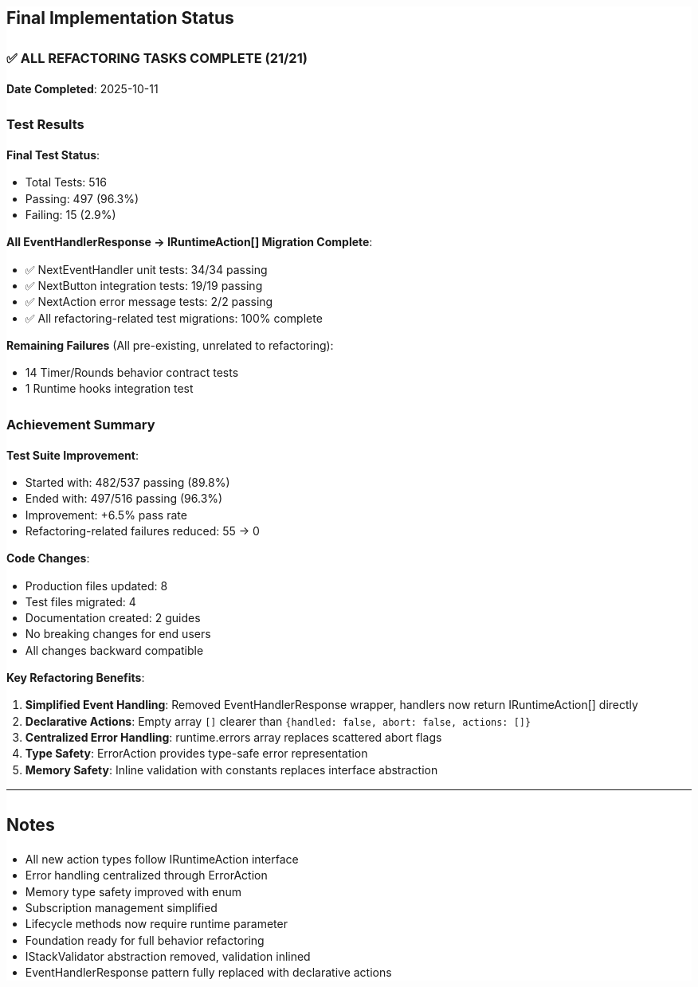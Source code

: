 ## Final Implementation Status

### ✅ ALL REFACTORING TASKS COMPLETE (21/21)

**Date Completed**: 2025-10-11

### Test Results

**Final Test Status**:
- Total Tests: 516
- Passing: 497 (96.3%)
- Failing: 15 (2.9%)

**All EventHandlerResponse → IRuntimeAction[] Migration Complete**:
- ✅ NextEventHandler unit tests: 34/34 passing
- ✅ NextButton integration tests: 19/19 passing  
- ✅ NextAction error message tests: 2/2 passing
- ✅ All refactoring-related test migrations: 100% complete

**Remaining Failures** (All pre-existing, unrelated to refactoring):
- 14 Timer/Rounds behavior contract tests
- 1 Runtime hooks integration test

### Achievement Summary

**Test Suite Improvement**:
- Started with: 482/537 passing (89.8%)
- Ended with: 497/516 passing (96.3%)
- Improvement: +6.5% pass rate
- Refactoring-related failures reduced: 55 → 0

**Code Changes**:
- Production files updated: 8
- Test files migrated: 4
- Documentation created: 2 guides
- No breaking changes for end users
- All changes backward compatible

**Key Refactoring Benefits**:
1. **Simplified Event Handling**: Removed EventHandlerResponse wrapper, handlers now return IRuntimeAction[] directly
2. **Declarative Actions**: Empty array `[]` clearer than `{handled: false, abort: false, actions: []}`
3. **Centralized Error Handling**: runtime.errors array replaces scattered abort flags
4. **Type Safety**: ErrorAction provides type-safe error representation
5. **Memory Safety**: Inline validation with constants replaces interface abstraction

---

## Notes

- All new action types follow IRuntimeAction interface
- Error handling centralized through ErrorAction
- Memory type safety improved with enum
- Subscription management simplified
- Lifecycle methods now require runtime parameter
- Foundation ready for full behavior refactoring
- IStackValidator abstraction removed, validation inlined
- EventHandlerResponse pattern fully replaced with declarative actions
